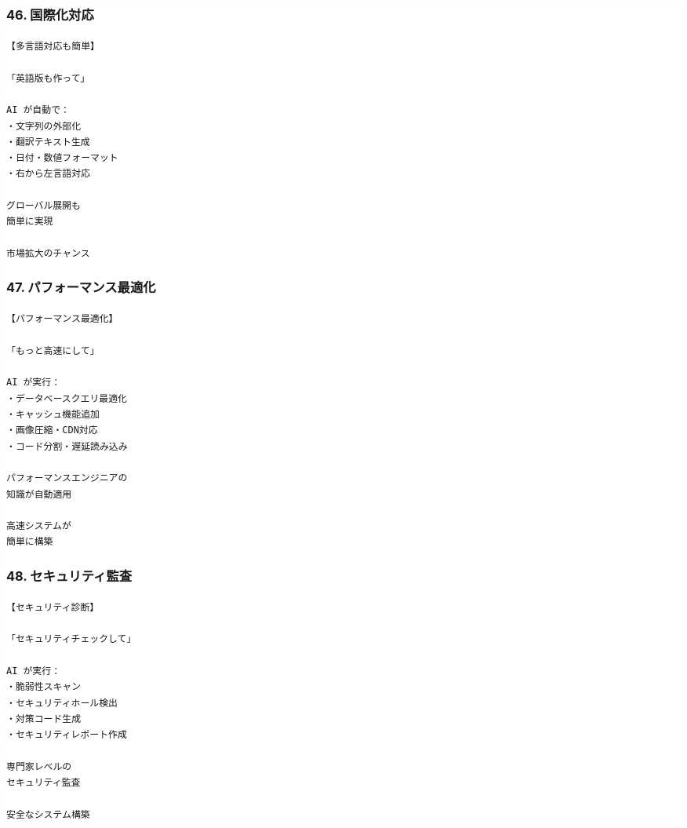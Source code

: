 ### 46. 国際化対応
```
【多言語対応も簡単】

「英語版も作って」

AI が自動で：
・文字列の外部化
・翻訳テキスト生成
・日付・数値フォーマット
・右から左言語対応

グローバル展開も
簡単に実現

市場拡大のチャンス
```

### 47. パフォーマンス最適化
```
【パフォーマンス最適化】

「もっと高速にして」

AI が実行：
・データベースクエリ最適化
・キャッシュ機能追加
・画像圧縮・CDN対応
・コード分割・遅延読み込み

パフォーマンスエンジニアの
知識が自動適用

高速システムが
簡単に構築
```

### 48. セキュリティ監査
```
【セキュリティ診断】

「セキュリティチェックして」

AI が実行：
・脆弱性スキャン
・セキュリティホール検出
・対策コード生成
・セキュリティレポート作成

専門家レベルの
セキュリティ監査

安全なシステム構築
```
